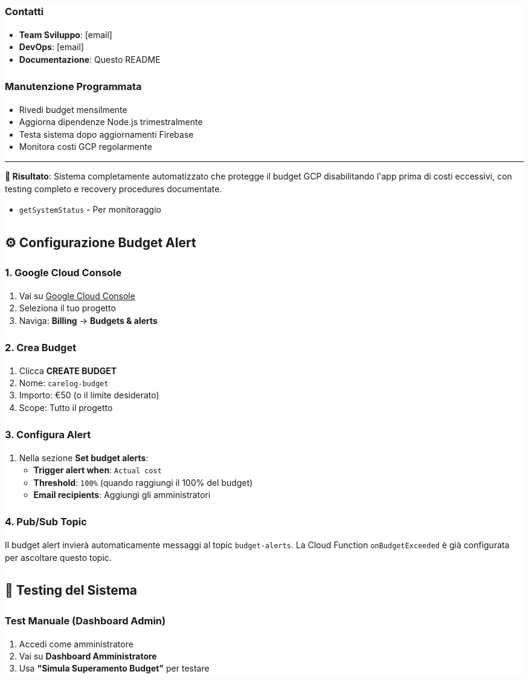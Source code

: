### Contatti
- **Team Sviluppo**: [email]
- **DevOps**: [email]
- **Documentazione**: Questo README

### Manutenzione Programmata
- Rivedi budget mensilmente
- Aggiorna dipendenze Node.js trimestralmente
- Testa sistema dopo aggiornamenti Firebase
- Monitora costi GCP regolarmente

---

**🎯 Risultato**: Sistema completamente automatizzato che protegge il budget GCP disabilitando l'app prima di costi eccessivi, con testing completo e recovery procedures documentate.
- `getSystemStatus` - Per monitoraggio

## ⚙️ Configurazione Budget Alert

### 1. Google Cloud Console

1. Vai su [Google Cloud Console](https://console.cloud.google.com/)
2. Seleziona il tuo progetto
3. Naviga: **Billing** → **Budgets & alerts**

### 2. Crea Budget

1. Clicca **CREATE BUDGET**
2. Nome: `carelog-budget`
3. Importo: €50 (o il limite desiderato)
4. Scope: Tutto il progetto

### 3. Configura Alert

1. Nella sezione **Set budget alerts**:
   - **Trigger alert when**: `Actual cost`
   - **Threshold**: `100%` (quando raggiungi il 100% del budget)
   - **Email recipients**: Aggiungi gli amministratori

### 4. Pub/Sub Topic

Il budget alert invierà automaticamente messaggi al topic `budget-alerts`. La Cloud Function `onBudgetExceeded` è già configurata per ascoltare questo topic.

## 🔧 Testing del Sistema

### Test Manuale (Dashboard Admin)

1. Accedi come amministratore
2. Vai su **Dashboard Amministratore**
3. Usa **"Simula Superamento Budget"** per testare
